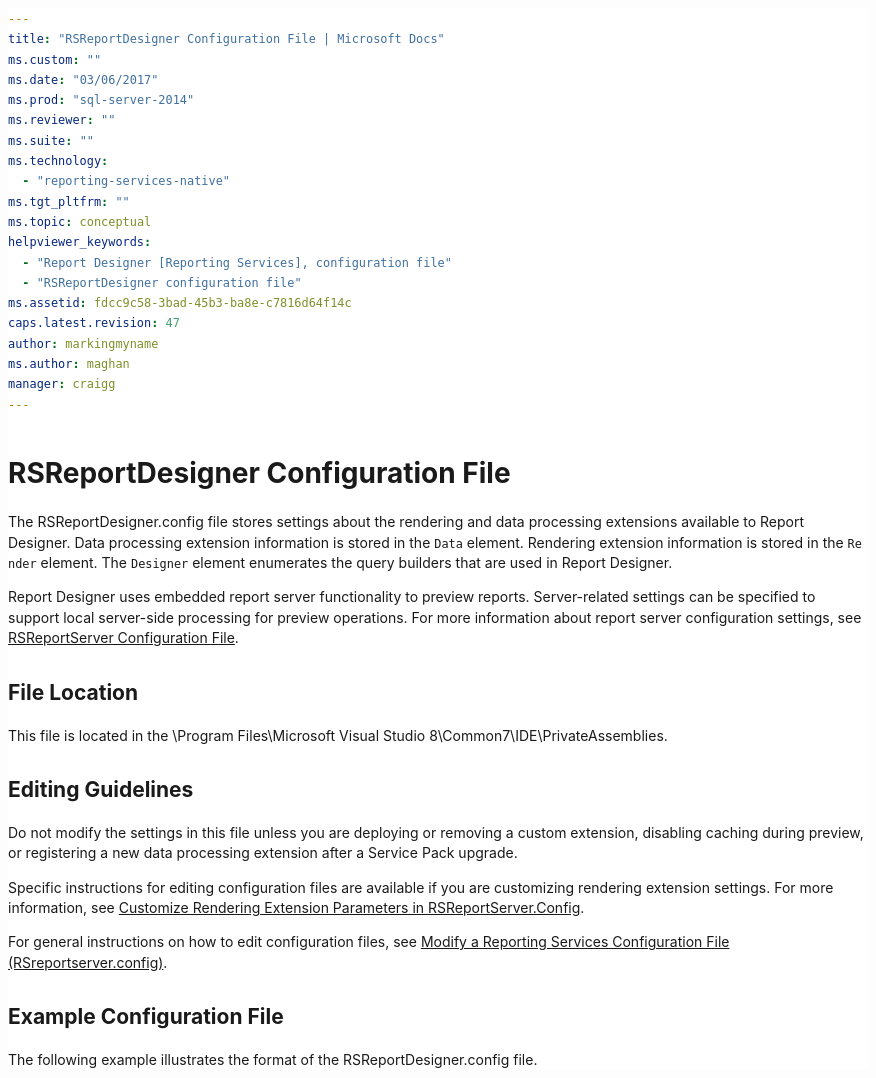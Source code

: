 ```yaml
---
title: "RSReportDesigner Configuration File | Microsoft Docs"
ms.custom: ""
ms.date: "03/06/2017"
ms.prod: "sql-server-2014"
ms.reviewer: ""
ms.suite: ""
ms.technology: 
  - "reporting-services-native"
ms.tgt_pltfrm: ""
ms.topic: conceptual
helpviewer_keywords: 
  - "Report Designer [Reporting Services], configuration file"
  - "RSReportDesigner configuration file"
ms.assetid: fdcc9c58-3bad-45b3-ba8e-c7816d64f14c
caps.latest.revision: 47
author: markingmyname
ms.author: maghan
manager: craigg
---
```

# RSReportDesigner Configuration File
  The RSReportDesigner.config file stores settings about the rendering and data processing extensions available to Report Designer. Data processing extension information is stored in the `Data` element. Rendering extension information is stored in the `Render` element. The `Designer` element enumerates the query builders that are used in Report Designer.  
  
 Report Designer uses embedded report server functionality to preview reports. Server-related settings can be specified to support local server-side processing for preview operations. For more information about report server configuration settings, see [RSReportServer Configuration File](rsreportserver-config-configuration-file.md).  
  
## File Location  
 This file is located in the \Program Files\Microsoft Visual Studio 8\Common7\IDE\PrivateAssemblies.  
  
## Editing Guidelines  
 Do not modify the settings in this file unless you are deploying or removing a custom extension, disabling caching during preview, or registering a new data processing extension after a Service Pack upgrade.  
  
 Specific instructions for editing configuration files are available if you are customizing rendering extension settings. For more information, see [Customize Rendering Extension Parameters in RSReportServer.Config](../customize-rendering-extension-parameters-in-rsreportserver-config.md).  
  
 For general instructions on how to edit configuration files, see [Modify a Reporting Services Configuration File &#40;RSreportserver.config&#41;](modify-a-reporting-services-configuration-file-rsreportserver-config.md).  
  
## Example Configuration File  
 The following example illustrates the format of the RSReportDesigner.config file.  
  